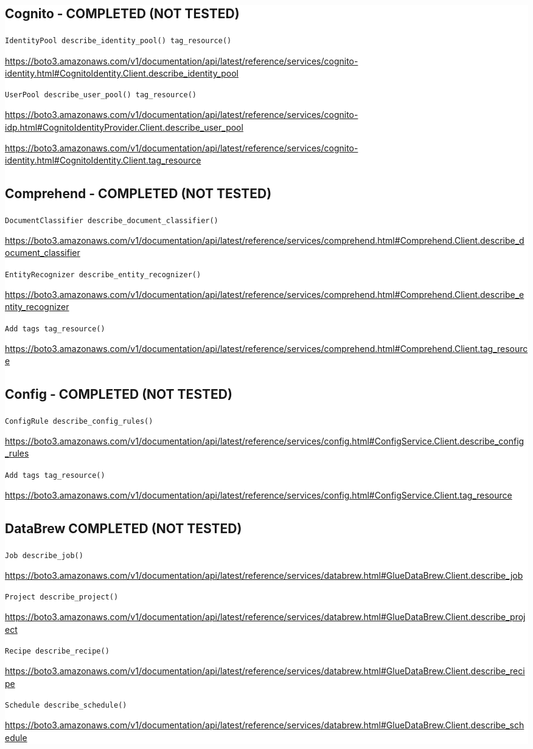 ## Cognito  - COMPLETED (NOT TESTED)
```
IdentityPool describe_identity_pool() tag_resource()
```
https://boto3.amazonaws.com/v1/documentation/api/latest/reference/services/cognito-identity.html#CognitoIdentity.Client.describe_identity_pool
```
UserPool describe_user_pool() tag_resource()
```
https://boto3.amazonaws.com/v1/documentation/api/latest/reference/services/cognito-idp.html#CognitoIdentityProvider.Client.describe_user_pool

https://boto3.amazonaws.com/v1/documentation/api/latest/reference/services/cognito-identity.html#CognitoIdentity.Client.tag_resource

## Comprehend  - COMPLETED (NOT TESTED)
```
DocumentClassifier describe_document_classifier()
```
https://boto3.amazonaws.com/v1/documentation/api/latest/reference/services/comprehend.html#Comprehend.Client.describe_document_classifier
```
EntityRecognizer describe_entity_recognizer()
```
https://boto3.amazonaws.com/v1/documentation/api/latest/reference/services/comprehend.html#Comprehend.Client.describe_entity_recognizer
```
Add tags tag_resource()
```
https://boto3.amazonaws.com/v1/documentation/api/latest/reference/services/comprehend.html#Comprehend.Client.tag_resource

## Config  - COMPLETED (NOT TESTED)
```
ConfigRule describe_config_rules()
```
https://boto3.amazonaws.com/v1/documentation/api/latest/reference/services/config.html#ConfigService.Client.describe_config_rules
```
Add tags tag_resource()
```
https://boto3.amazonaws.com/v1/documentation/api/latest/reference/services/config.html#ConfigService.Client.tag_resource

## DataBrew COMPLETED (NOT TESTED)
```
Job describe_job()
```
https://boto3.amazonaws.com/v1/documentation/api/latest/reference/services/databrew.html#GlueDataBrew.Client.describe_job
```
Project describe_project()
```
https://boto3.amazonaws.com/v1/documentation/api/latest/reference/services/databrew.html#GlueDataBrew.Client.describe_project
```
Recipe describe_recipe()
```
https://boto3.amazonaws.com/v1/documentation/api/latest/reference/services/databrew.html#GlueDataBrew.Client.describe_recipe
```
Schedule describe_schedule()
```
https://boto3.amazonaws.com/v1/documentation/api/latest/reference/services/databrew.html#GlueDataBrew.Client.describe_schedule
```
```